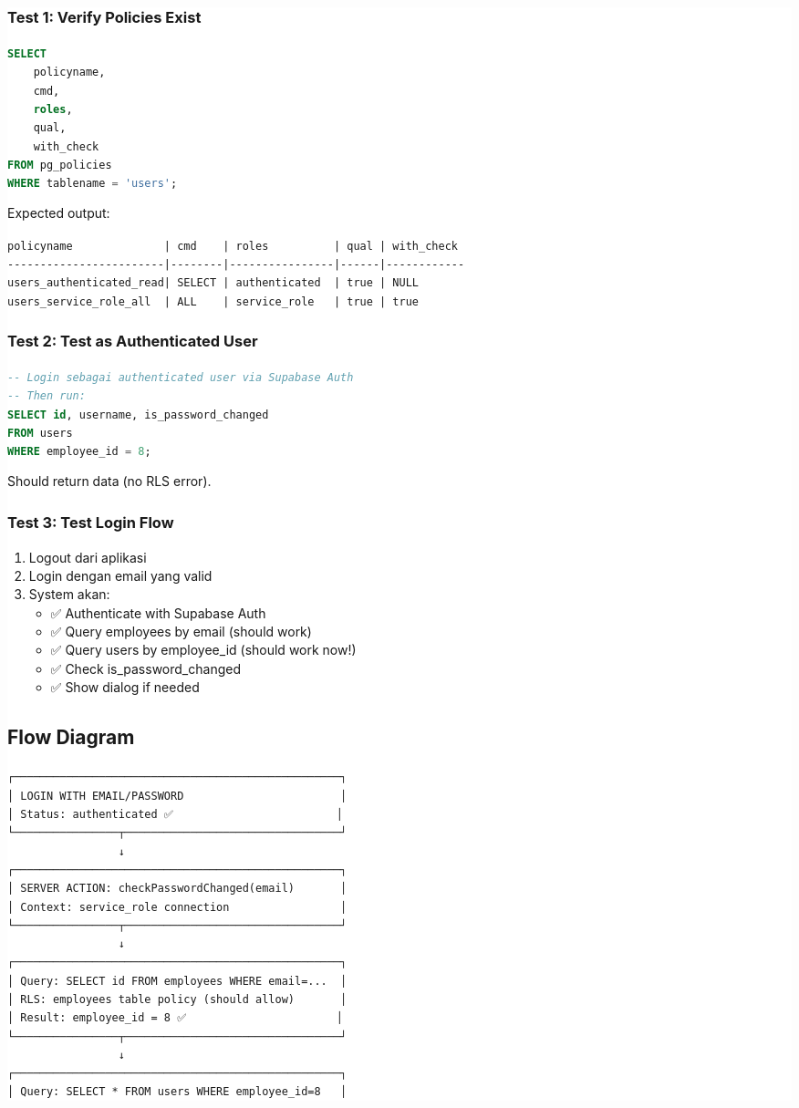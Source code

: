 ### Test 1: Verify Policies Exist

```sql
SELECT
    policyname,
    cmd,
    roles,
    qual,
    with_check
FROM pg_policies
WHERE tablename = 'users';
```

Expected output:

```
policyname              | cmd    | roles          | qual | with_check
------------------------|--------|----------------|------|------------
users_authenticated_read| SELECT | authenticated  | true | NULL
users_service_role_all  | ALL    | service_role   | true | true
```

### Test 2: Test as Authenticated User

```sql
-- Login sebagai authenticated user via Supabase Auth
-- Then run:
SELECT id, username, is_password_changed
FROM users
WHERE employee_id = 8;
```

Should return data (no RLS error).

### Test 3: Test Login Flow

1. Logout dari aplikasi
2. Login dengan email yang valid
3. System akan:
   - ✅ Authenticate with Supabase Auth
   - ✅ Query employees by email (should work)
   - ✅ Query users by employee_id (should work now!)
   - ✅ Check is_password_changed
   - ✅ Show dialog if needed

## Flow Diagram

```
┌──────────────────────────────────────────────────┐
│ LOGIN WITH EMAIL/PASSWORD                        │
│ Status: authenticated ✅                         │
└────────────────┬─────────────────────────────────┘
                 ↓
┌──────────────────────────────────────────────────┐
│ SERVER ACTION: checkPasswordChanged(email)       │
│ Context: service_role connection                 │
└────────────────┬─────────────────────────────────┘
                 ↓
┌──────────────────────────────────────────────────┐
│ Query: SELECT id FROM employees WHERE email=...  │
│ RLS: employees table policy (should allow)       │
│ Result: employee_id = 8 ✅                       │
└────────────────┬─────────────────────────────────┘
                 ↓
┌──────────────────────────────────────────────────┐
│ Query: SELECT * FROM users WHERE employee_id=8   │
```